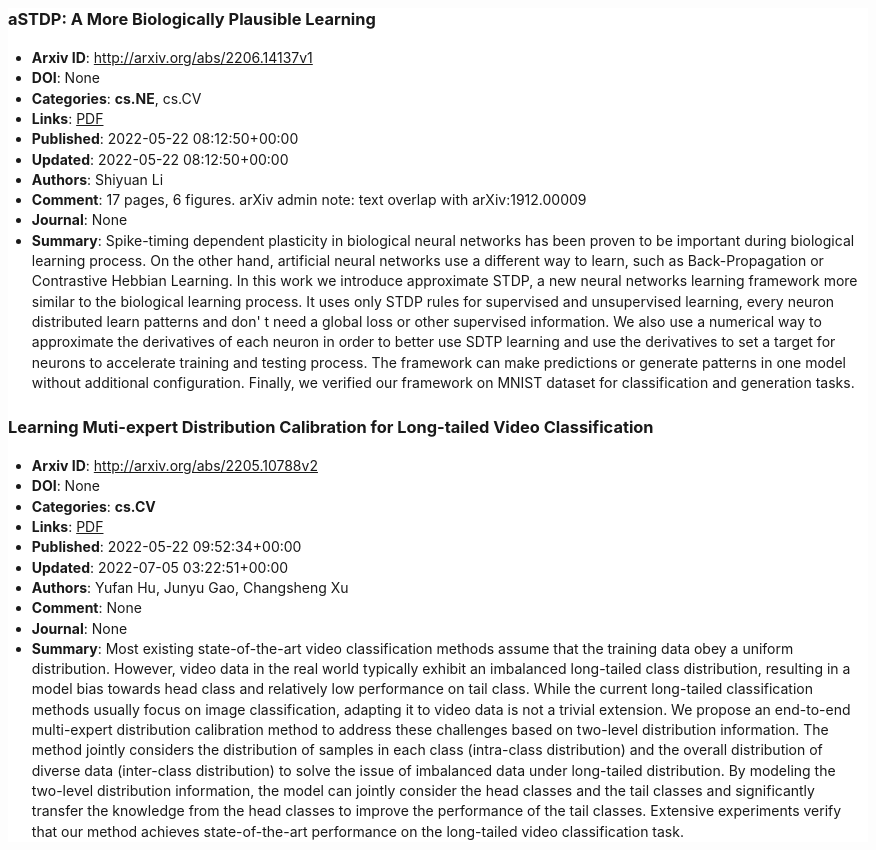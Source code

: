 

### aSTDP: A More Biologically Plausible Learning
- **Arxiv ID**: http://arxiv.org/abs/2206.14137v1
- **DOI**: None
- **Categories**: **cs.NE**, cs.CV
- **Links**: [PDF](http://arxiv.org/pdf/2206.14137v1)
- **Published**: 2022-05-22 08:12:50+00:00
- **Updated**: 2022-05-22 08:12:50+00:00
- **Authors**: Shiyuan Li
- **Comment**: 17 pages, 6 figures. arXiv admin note: text overlap with
  arXiv:1912.00009
- **Journal**: None
- **Summary**: Spike-timing dependent plasticity in biological neural networks has been proven to be important during biological learning process. On the other hand, artificial neural networks use a different way to learn, such as Back-Propagation or Contrastive Hebbian Learning. In this work we introduce approximate STDP, a new neural networks learning framework more similar to the biological learning process. It uses only STDP rules for supervised and unsupervised learning, every neuron distributed learn patterns and don' t need a global loss or other supervised information. We also use a numerical way to approximate the derivatives of each neuron in order to better use SDTP learning and use the derivatives to set a target for neurons to accelerate training and testing process. The framework can make predictions or generate patterns in one model without additional configuration. Finally, we verified our framework on MNIST dataset for classification and generation tasks.



### Learning Muti-expert Distribution Calibration for Long-tailed Video Classification
- **Arxiv ID**: http://arxiv.org/abs/2205.10788v2
- **DOI**: None
- **Categories**: **cs.CV**
- **Links**: [PDF](http://arxiv.org/pdf/2205.10788v2)
- **Published**: 2022-05-22 09:52:34+00:00
- **Updated**: 2022-07-05 03:22:51+00:00
- **Authors**: Yufan Hu, Junyu Gao, Changsheng Xu
- **Comment**: None
- **Journal**: None
- **Summary**: Most existing state-of-the-art video classification methods assume that the training data obey a uniform distribution. However, video data in the real world typically exhibit an imbalanced long-tailed class distribution, resulting in a model bias towards head class and relatively low performance on tail class. While the current long-tailed classification methods usually focus on image classification, adapting it to video data is not a trivial extension. We propose an end-to-end multi-expert distribution calibration method to address these challenges based on two-level distribution information. The method jointly considers the distribution of samples in each class (intra-class distribution) and the overall distribution of diverse data (inter-class distribution) to solve the issue of imbalanced data under long-tailed distribution. By modeling the two-level distribution information, the model can jointly consider the head classes and the tail classes and significantly transfer the knowledge from the head classes to improve the performance of the tail classes. Extensive experiments verify that our method achieves state-of-the-art performance on the long-tailed video classification task.


